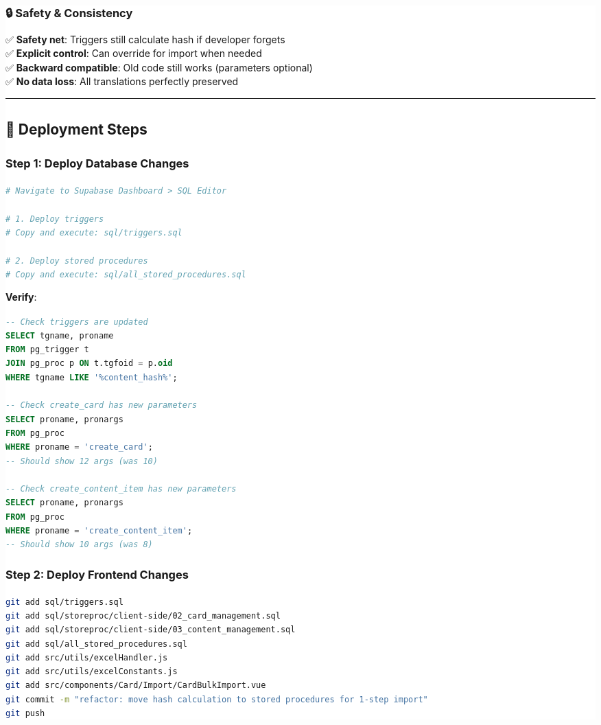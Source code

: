 ### 🔒 Safety & Consistency

✅ **Safety net**: Triggers still calculate hash if developer forgets  
✅ **Explicit control**: Can override for import when needed  
✅ **Backward compatible**: Old code still works (parameters optional)  
✅ **No data loss**: All translations perfectly preserved

---

## 🚀 Deployment Steps

### Step 1: Deploy Database Changes

```bash
# Navigate to Supabase Dashboard > SQL Editor

# 1. Deploy triggers
# Copy and execute: sql/triggers.sql

# 2. Deploy stored procedures  
# Copy and execute: sql/all_stored_procedures.sql
```

**Verify**:
```sql
-- Check triggers are updated
SELECT tgname, proname 
FROM pg_trigger t
JOIN pg_proc p ON t.tgfoid = p.oid
WHERE tgname LIKE '%content_hash%';

-- Check create_card has new parameters
SELECT proname, pronargs 
FROM pg_proc 
WHERE proname = 'create_card';
-- Should show 12 args (was 10)

-- Check create_content_item has new parameters
SELECT proname, pronargs 
FROM pg_proc 
WHERE proname = 'create_content_item';
-- Should show 10 args (was 8)
```

### Step 2: Deploy Frontend Changes

```bash
git add sql/triggers.sql
git add sql/storeproc/client-side/02_card_management.sql
git add sql/storeproc/client-side/03_content_management.sql
git add sql/all_stored_procedures.sql
git add src/utils/excelHandler.js
git add src/utils/excelConstants.js
git add src/components/Card/Import/CardBulkImport.vue
git commit -m "refactor: move hash calculation to stored procedures for 1-step import"
git push
```
